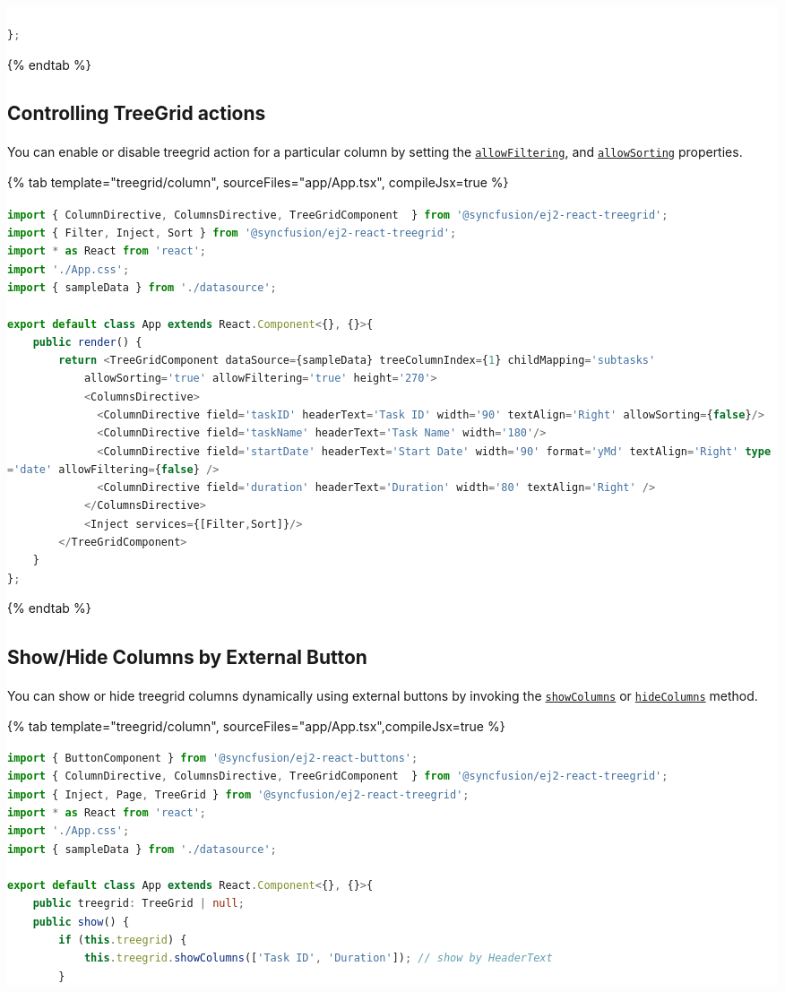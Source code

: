 ```typescript

};
```

{% endtab %}

## Controlling TreeGrid actions

You can enable or disable treegrid action for a particular column by setting the [`allowFiltering`](../api/treegrid/column/#allowfiltering), and [`allowSorting`](../api/treegrid/column/#allowsorting) properties.

{% tab template="treegrid/column", sourceFiles="app/App.tsx", compileJsx=true %}

```typescript
import { ColumnDirective, ColumnsDirective, TreeGridComponent  } from '@syncfusion/ej2-react-treegrid';
import { Filter, Inject, Sort } from '@syncfusion/ej2-react-treegrid';
import * as React from 'react';
import './App.css';
import { sampleData } from './datasource';

export default class App extends React.Component<{}, {}>{
    public render() {
        return <TreeGridComponent dataSource={sampleData} treeColumnIndex={1} childMapping='subtasks'
            allowSorting='true' allowFiltering='true' height='270'>
            <ColumnsDirective>
              <ColumnDirective field='taskID' headerText='Task ID' width='90' textAlign='Right' allowSorting={false}/>
              <ColumnDirective field='taskName' headerText='Task Name' width='180'/>
              <ColumnDirective field='startDate' headerText='Start Date' width='90' format='yMd' textAlign='Right' type='date' allowFiltering={false} />
              <ColumnDirective field='duration' headerText='Duration' width='80' textAlign='Right' />
            </ColumnsDirective>
            <Inject services={[Filter,Sort]}/>
        </TreeGridComponent>
    }
};
```

{% endtab %}

## Show/Hide Columns by External Button

You can show or hide treegrid columns dynamically using external buttons by invoking the [`showColumns`](../api/treegrid/#showcolumns) or [`hideColumns`](../api/treegrid/#hidecolumns) method.

{% tab template="treegrid/column", sourceFiles="app/App.tsx",compileJsx=true %}

```typescript
import { ButtonComponent } from '@syncfusion/ej2-react-buttons';
import { ColumnDirective, ColumnsDirective, TreeGridComponent  } from '@syncfusion/ej2-react-treegrid';
import { Inject, Page, TreeGrid } from '@syncfusion/ej2-react-treegrid';
import * as React from 'react';
import './App.css';
import { sampleData } from './datasource';

export default class App extends React.Component<{}, {}>{
    public treegrid: TreeGrid | null;
    public show() {
        if (this.treegrid) {
            this.treegrid.showColumns(['Task ID', 'Duration']); // show by HeaderText
        }
```